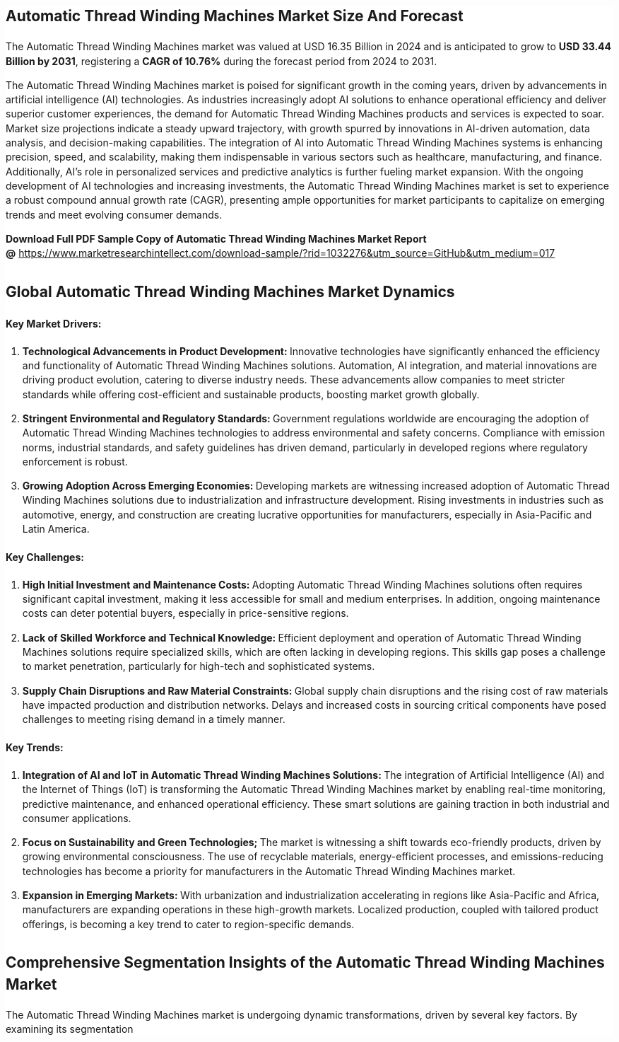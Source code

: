 <h2>Automatic Thread Winding Machines Market Size And Forecast</h2><p>The Automatic Thread Winding Machines market was valued at USD 16.35 Billion in 2024 and is anticipated to grow to <strong>USD 33.44 Billion by 2031</strong>, registering a <strong>CAGR of 10.76%</strong> during the forecast period from 2024 to 2031.</p><p>The Automatic Thread Winding Machines market is poised for significant growth in the coming years, driven by advancements in artificial intelligence (AI) technologies. As industries increasingly adopt AI solutions to enhance operational efficiency and deliver superior customer experiences, the demand for Automatic Thread Winding Machines products and services is expected to soar. Market size projections indicate a steady upward trajectory, with growth spurred by innovations in AI-driven automation, data analysis, and decision-making capabilities. The integration of AI into Automatic Thread Winding Machines systems is enhancing precision, speed, and scalability, making them indispensable in various sectors such as healthcare, manufacturing, and finance. Additionally, AI’s role in personalized services and predictive analytics is further fueling market expansion. With the ongoing development of AI technologies and increasing investments, the Automatic Thread Winding Machines market is set to experience a robust compound annual growth rate (CAGR), presenting ample opportunities for market participants to capitalize on emerging trends and meet evolving consumer demands.</p><p><strong>Download Full PDF Sample Copy of Automatic Thread Winding Machines Market Report @</strong>&nbsp;<a href="https://www.marketresearchintellect.com/download-sample/?rid=1032276&amp;utm_source=GitHub&amp;utm_medium=017">https://www.marketresearchintellect.com/download-sample/?rid=1032276&amp;utm_source=GitHub&amp;utm_medium=017</a></p><h2>Global Automatic Thread Winding Machines Market Dynamics</h2><h4><strong>Key Market Drivers:</strong></h4><ol><li><p><strong>Technological Advancements in Product Development:&nbsp;</strong>Innovative technologies have significantly enhanced the efficiency and functionality of Automatic Thread Winding Machines solutions. Automation, AI integration, and material innovations are driving product evolution, catering to diverse industry needs. These advancements allow companies to meet stricter standards while offering cost-efficient and sustainable products, boosting market growth globally.</p></li><li><p><strong>Stringent Environmental and Regulatory Standards:&nbsp;</strong>Government regulations worldwide are encouraging the adoption of Automatic Thread Winding Machines technologies to address environmental and safety concerns. Compliance with emission norms, industrial standards, and safety guidelines has driven demand, particularly in developed regions where regulatory enforcement is robust.</p></li><li><p><strong>Growing Adoption Across Emerging Economies:&nbsp;</strong>Developing markets are witnessing increased adoption of Automatic Thread Winding Machines solutions due to industrialization and infrastructure development. Rising investments in industries such as automotive, energy, and construction are creating lucrative opportunities for manufacturers, especially in Asia-Pacific and Latin America.</p></li></ol><h4><strong>Key Challenges:</strong></h4><ol><li><p><strong>High Initial Investment and Maintenance Costs:&nbsp;</strong>Adopting Automatic Thread Winding Machines solutions often requires significant capital investment, making it less accessible for small and medium enterprises. In addition, ongoing maintenance costs can deter potential buyers, especially in price-sensitive regions.</p></li><li><p><strong>Lack of Skilled Workforce and Technical Knowledge:&nbsp;</strong>Efficient deployment and operation of Automatic Thread Winding Machines solutions require specialized skills, which are often lacking in developing regions. This skills gap poses a challenge to market penetration, particularly for high-tech and sophisticated systems.</p></li><li><p><strong>Supply Chain Disruptions and Raw Material Constraints:&nbsp;</strong>Global supply chain disruptions and the rising cost of raw materials have impacted production and distribution networks. Delays and increased costs in sourcing critical components have posed challenges to meeting rising demand in a timely manner.</p></li></ol><h4><strong>Key Trends:</strong></h4><ol><li><p><strong>Integration of AI and IoT in Automatic Thread Winding Machines Solutions:&nbsp;</strong>The integration of Artificial Intelligence (AI) and the Internet of Things (IoT) is transforming the Automatic Thread Winding Machines market by enabling real-time monitoring, predictive maintenance, and enhanced operational efficiency. These smart solutions are gaining traction in both industrial and consumer applications.</p></li><li><p><strong>Focus on Sustainability and Green Technologies;&nbsp;</strong>The market is witnessing a shift towards eco-friendly products, driven by growing environmental consciousness. The use of recyclable materials, energy-efficient processes, and emissions-reducing technologies has become a priority for manufacturers in the Automatic Thread Winding Machines market.</p></li><li><p><strong>Expansion in Emerging Markets:&nbsp;</strong>With urbanization and industrialization accelerating in regions like Asia-Pacific and Africa, manufacturers are expanding operations in these high-growth markets. Localized production, coupled with tailored product offerings, is becoming a key trend to cater to region-specific demands.</p></li></ol><div class="article-main__content" data-test-id="publishing-text-block"><h2>Comprehensive Segmentation Insights of the Automatic Thread Winding Machines Market</h2><p>The Automatic Thread Winding Machines market is undergoing dynamic transformations, driven by several key factors. By examining its segmentation